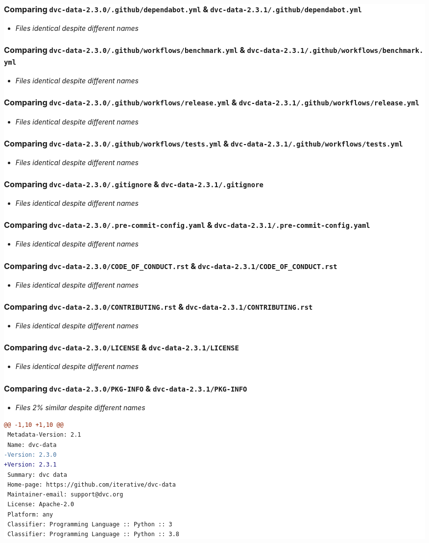 ### Comparing `dvc-data-2.3.0/.github/dependabot.yml` & `dvc-data-2.3.1/.github/dependabot.yml`

 * *Files identical despite different names*

### Comparing `dvc-data-2.3.0/.github/workflows/benchmark.yml` & `dvc-data-2.3.1/.github/workflows/benchmark.yml`

 * *Files identical despite different names*

### Comparing `dvc-data-2.3.0/.github/workflows/release.yml` & `dvc-data-2.3.1/.github/workflows/release.yml`

 * *Files identical despite different names*

### Comparing `dvc-data-2.3.0/.github/workflows/tests.yml` & `dvc-data-2.3.1/.github/workflows/tests.yml`

 * *Files identical despite different names*

### Comparing `dvc-data-2.3.0/.gitignore` & `dvc-data-2.3.1/.gitignore`

 * *Files identical despite different names*

### Comparing `dvc-data-2.3.0/.pre-commit-config.yaml` & `dvc-data-2.3.1/.pre-commit-config.yaml`

 * *Files identical despite different names*

### Comparing `dvc-data-2.3.0/CODE_OF_CONDUCT.rst` & `dvc-data-2.3.1/CODE_OF_CONDUCT.rst`

 * *Files identical despite different names*

### Comparing `dvc-data-2.3.0/CONTRIBUTING.rst` & `dvc-data-2.3.1/CONTRIBUTING.rst`

 * *Files identical despite different names*

### Comparing `dvc-data-2.3.0/LICENSE` & `dvc-data-2.3.1/LICENSE`

 * *Files identical despite different names*

### Comparing `dvc-data-2.3.0/PKG-INFO` & `dvc-data-2.3.1/PKG-INFO`

 * *Files 2% similar despite different names*

```diff
@@ -1,10 +1,10 @@
 Metadata-Version: 2.1
 Name: dvc-data
-Version: 2.3.0
+Version: 2.3.1
 Summary: dvc data
 Home-page: https://github.com/iterative/dvc-data
 Maintainer-email: support@dvc.org
 License: Apache-2.0
 Platform: any
 Classifier: Programming Language :: Python :: 3
 Classifier: Programming Language :: Python :: 3.8
```
